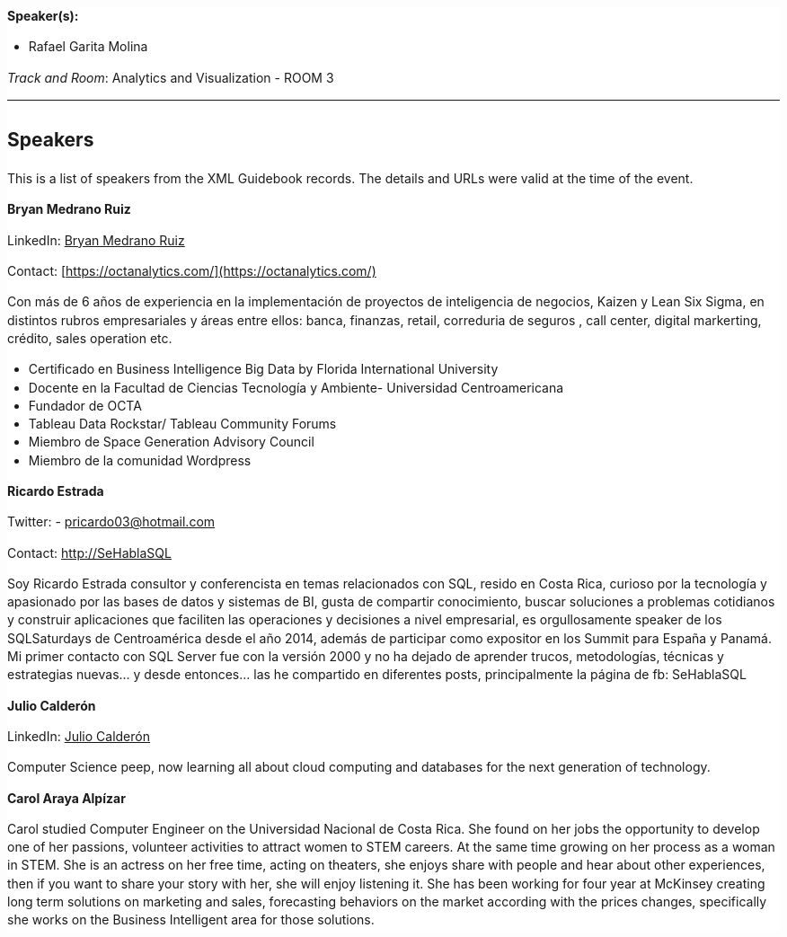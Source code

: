**Speaker(s):**
- Rafael Garita Molina
 
*Track and Room*: Analytics and Visualization - ROOM 3
 
----------------------------------------------------------------------------------- 
 
## <a name="#speakers"></a>Speakers
This is a list of speakers from the XML Guidebook records. The details and URLs were valid at the time of the event.
 
 
**Bryan Medrano Ruiz**
 
LinkedIn: [Bryan Medrano Ruiz](https://www.linkedin.com/in/bryan-medrano-77b07b100/)
 
Contact: [https://octanalytics.com/](https://octanalytics.com/)
 
Con más de 6 años de experiencia en la implementación de proyectos de inteligencia de negocios, Kaizen y Lean Six Sigma, en distintos rubros empresariales y áreas entre ellos: banca, finanzas, retail, correduria de seguros , call center, digital markerting, crédito, sales operation etc.

* Certificado en Business Intelligence  Big Data by Florida International University
* Docente en la Facultad de Ciencias Tecnología y Ambiente- Universidad Centroamericana 
* Fundador de OCTA 
* Tableau Data Rockstar/ Tableau Community Forums
* Miembro de Space Generation Advisory Council
* Miembro de la comunidad Wordpress
 
**Ricardo Estrada**
 
Twitter:  - [pricardo03@hotmail.com](https://www.twitter.com/pricardo03@hotmail.com)
 
Contact: [http://SeHablaSQL](http://SeHablaSQL)
 
Soy Ricardo Estrada consultor y conferencista en temas relacionados con SQL, resido en Costa Rica, curioso por la tecnología y apasionado por las bases de datos y sistemas de BI, gusta de compartir conocimiento, buscar soluciones a problemas cotidianos y construir aplicaciones que faciliten las operaciones y decisiones a nivel empresarial, es orgullosamente speaker de los SQLSaturdays de Centroamérica desde el año 2014, además de participar como expositor en los Summit para España y Panamá.
Mi primer contacto con SQL Server fue con la versión 2000 y no ha dejado de aprender trucos, metodologías, técnicas y estrategias nuevas... y desde entonces... las he compartido en diferentes posts, principalmente la página de fb: SeHablaSQL
 
**Julio Calderón**
 
LinkedIn: [Julio Calderón](https://www.linkedin.com/in/julio-calderón-381410a9)
 
Computer Science peep, now learning all about cloud computing and databases for the next generation of technology.
 
**Carol Araya Alpízar**
 
Carol studied Computer Engineer on the Universidad Nacional de Costa Rica. She found on her jobs the opportunity to develop one of her passions, volunteer activities to attract women to STEM careers. At the same time growing on her process as a woman in STEM.
She is an actress on her free time, acting on theaters, she enjoys share with people and hear about other experiences, then if you want to share your story with her, she will enjoy listening it.
She has been working for four year at McKinsey creating long term solutions on marketing and sales, forecasting behaviors on the market according with the prices changes, specifically she works on the Business Intelligent area for those solutions.
 